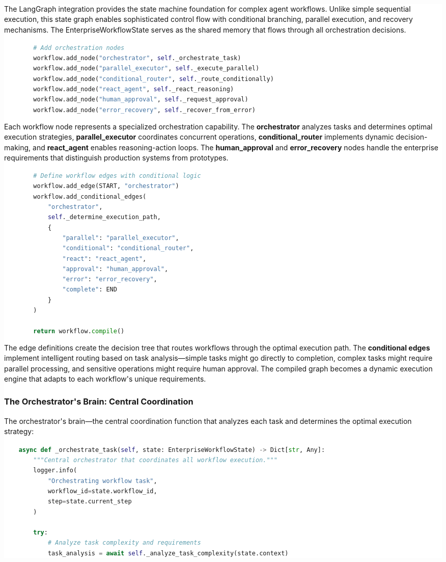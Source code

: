 The LangGraph integration provides the state machine foundation for complex agent workflows. Unlike simple sequential execution, this state graph enables sophisticated control flow with conditional branching, parallel execution, and recovery mechanisms. The EnterpriseWorkflowState serves as the shared memory that flows through all orchestration decisions.

```python
        # Add orchestration nodes
        workflow.add_node("orchestrator", self._orchestrate_task)
        workflow.add_node("parallel_executor", self._execute_parallel)
        workflow.add_node("conditional_router", self._route_conditionally)
        workflow.add_node("react_agent", self._react_reasoning)
        workflow.add_node("human_approval", self._request_approval)
        workflow.add_node("error_recovery", self._recover_from_error)
```

Each workflow node represents a specialized orchestration capability. The **orchestrator** analyzes tasks and determines optimal execution strategies, **parallel_executor** coordinates concurrent operations, **conditional_router** implements dynamic decision-making, and **react_agent** enables reasoning-action loops. The **human_approval** and **error_recovery** nodes handle the enterprise requirements that distinguish production systems from prototypes.

```python
        # Define workflow edges with conditional logic
        workflow.add_edge(START, "orchestrator")
        workflow.add_conditional_edges(
            "orchestrator",
            self._determine_execution_path,
            {
                "parallel": "parallel_executor",
                "conditional": "conditional_router",
                "react": "react_agent",
                "approval": "human_approval",
                "error": "error_recovery",
                "complete": END
            }
        )

        return workflow.compile()
```

The edge definitions create the decision tree that routes workflows through the optimal execution path. The **conditional edges** implement intelligent routing based on task analysis—simple tasks might go directly to completion, complex tasks might require parallel processing, and sensitive operations might require human approval. The compiled graph becomes a dynamic execution engine that adapts to each workflow's unique requirements.

### The Orchestrator's Brain: Central Coordination

The orchestrator's brain—the central coordination function that analyzes each task and determines the optimal execution strategy:

```python
    async def _orchestrate_task(self, state: EnterpriseWorkflowState) -> Dict[str, Any]:
        """Central orchestrator that coordinates all workflow execution."""
        logger.info(
            "Orchestrating workflow task",
            workflow_id=state.workflow_id,
            step=state.current_step
        )

        try:
            # Analyze task complexity and requirements
            task_analysis = await self._analyze_task_complexity(state.context)
```
